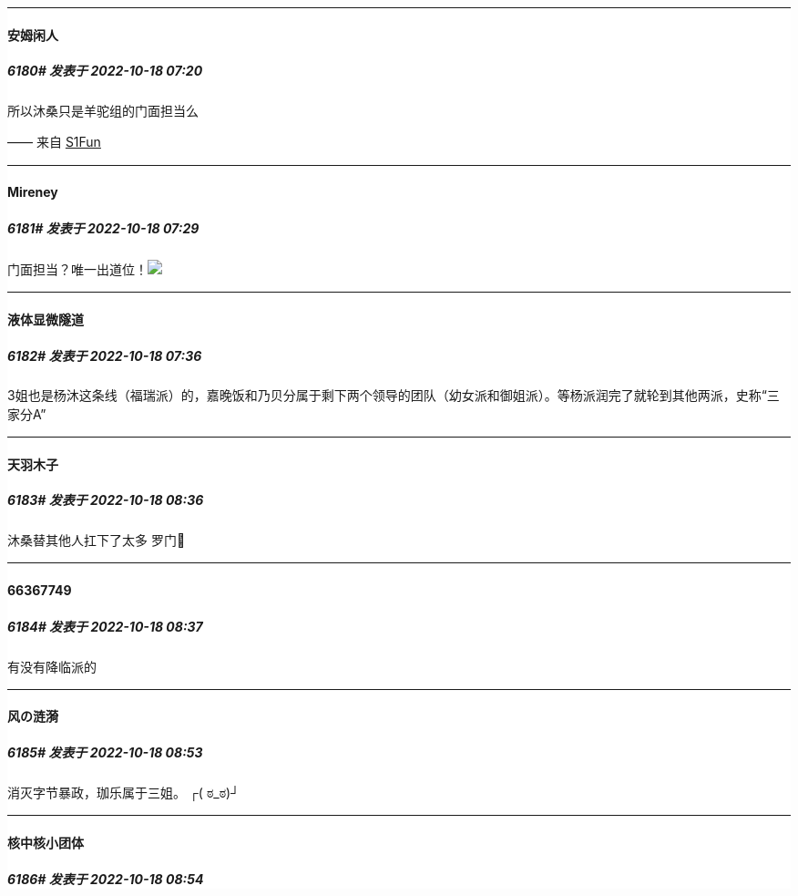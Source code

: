 

*****

####  安姆闲人  
##### 6180#       发表于 2022-10-18 07:20

所以沐桑只是羊驼组的门面担当么

—— 来自 [S1Fun](https://s1fun.koalcat.com)



*****

####  Mireney  
##### 6181#       发表于 2022-10-18 07:29

门面担当？唯一出道位！<img src="https://static.saraba1st.com/image/smiley/face2017/067.png" referrerpolicy="no-referrer">



*****

####  液体显微隧道  
##### 6182#       发表于 2022-10-18 07:36

3姐也是杨沐这条线（福瑞派）的，嘉晚饭和乃贝分属于剩下两个领导的团队（幼女派和御姐派）。等杨派润完了就轮到其他两派，史称“三家分A”



*****

####  天羽木子  
##### 6183#       发表于 2022-10-18 08:36

沐桑替其他人扛下了太多
罗门🙏

*****

####  66367749  
##### 6184#       发表于 2022-10-18 08:37

有没有降临派的



*****

####  风の涟漪  
##### 6185#       发表于 2022-10-18 08:53

消灭字节暴政，珈乐属于三姐。 ┌( ಠ_ಠ)┘

*****

####  核中核小团体  
##### 6186#       发表于 2022-10-18 08:54
